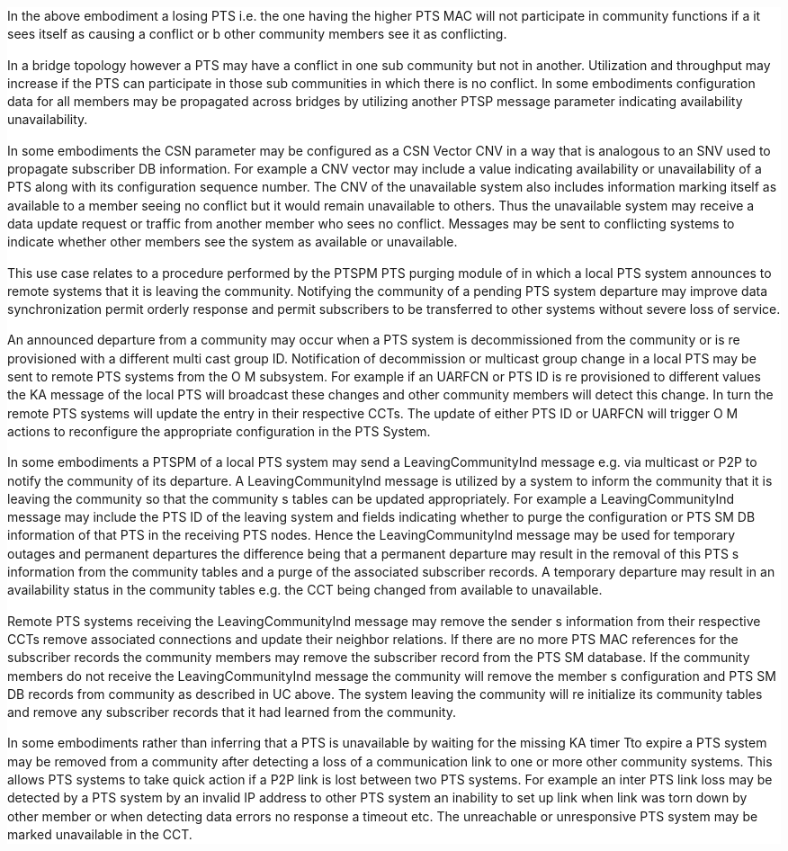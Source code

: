 In the above embodiment a losing PTS i.e. the one having the higher PTS MAC will not participate in community functions if a it sees itself as causing a conflict or b other community members see it as conflicting.

In a bridge topology however a PTS may have a conflict in one sub community but not in another. Utilization and throughput may increase if the PTS can participate in those sub communities in which there is no conflict. In some embodiments configuration data for all members may be propagated across bridges by utilizing another PTSP message parameter indicating availability unavailability.

In some embodiments the CSN parameter may be configured as a CSN Vector CNV in a way that is analogous to an SNV used to propagate subscriber DB information. For example a CNV vector may include a value indicating availability or unavailability of a PTS along with its configuration sequence number. The CNV of the unavailable system also includes information marking itself as available to a member seeing no conflict but it would remain unavailable to others. Thus the unavailable system may receive a data update request or traffic from another member who sees no conflict. Messages may be sent to conflicting systems to indicate whether other members see the system as available or unavailable.

This use case relates to a procedure performed by the PTSPM PTS purging module of in which a local PTS system announces to remote systems that it is leaving the community. Notifying the community of a pending PTS system departure may improve data synchronization permit orderly response and permit subscribers to be transferred to other systems without severe loss of service.

An announced departure from a community may occur when a PTS system is decommissioned from the community or is re provisioned with a different multi cast group ID. Notification of decommission or multicast group change in a local PTS may be sent to remote PTS systems from the O M subsystem. For example if an UARFCN or PTS ID is re provisioned to different values the KA message of the local PTS will broadcast these changes and other community members will detect this change. In turn the remote PTS systems will update the entry in their respective CCTs. The update of either PTS ID or UARFCN will trigger O M actions to reconfigure the appropriate configuration in the PTS System.

In some embodiments a PTSPM of a local PTS system may send a LeavingCommunityInd message e.g. via multicast or P2P to notify the community of its departure. A LeavingCommunityInd message is utilized by a system to inform the community that it is leaving the community so that the community s tables can be updated appropriately. For example a LeavingCommunityInd message may include the PTS ID of the leaving system and fields indicating whether to purge the configuration or PTS SM DB information of that PTS in the receiving PTS nodes. Hence the LeavingCommunityInd message may be used for temporary outages and permanent departures the difference being that a permanent departure may result in the removal of this PTS s information from the community tables and a purge of the associated subscriber records. A temporary departure may result in an availability status in the community tables e.g. the CCT being changed from available to unavailable.

Remote PTS systems receiving the LeavingCommunityInd message may remove the sender s information from their respective CCTs remove associated connections and update their neighbor relations. If there are no more PTS MAC references for the subscriber records the community members may remove the subscriber record from the PTS SM database. If the community members do not receive the LeavingCommunityInd message the community will remove the member s configuration and PTS SM DB records from community as described in UC above. The system leaving the community will re initialize its community tables and remove any subscriber records that it had learned from the community.

In some embodiments rather than inferring that a PTS is unavailable by waiting for the missing KA timer Tto expire a PTS system may be removed from a community after detecting a loss of a communication link to one or more other community systems. This allows PTS systems to take quick action if a P2P link is lost between two PTS systems. For example an inter PTS link loss may be detected by a PTS system by an invalid IP address to other PTS system an inability to set up link when link was torn down by other member or when detecting data errors no response a timeout etc. The unreachable or unresponsive PTS system may be marked unavailable in the CCT.
